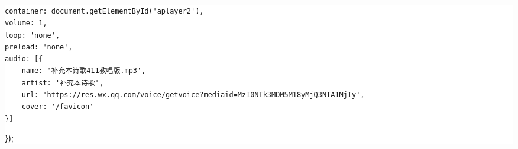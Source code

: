     container: document.getElementById('aplayer2'),
    volume: 1,
    loop: 'none',
    preload: 'none',
    audio: [{
        name: '补充本诗歌411教唱版.mp3',
        artist: '补充本诗歌',
        url: 'https://res.wx.qq.com/voice/getvoice?mediaid=MzI0NTk3MDM5M18yMjQ3NTA1MjIy',
        cover: '/favicon'
    }]
});
</script>

